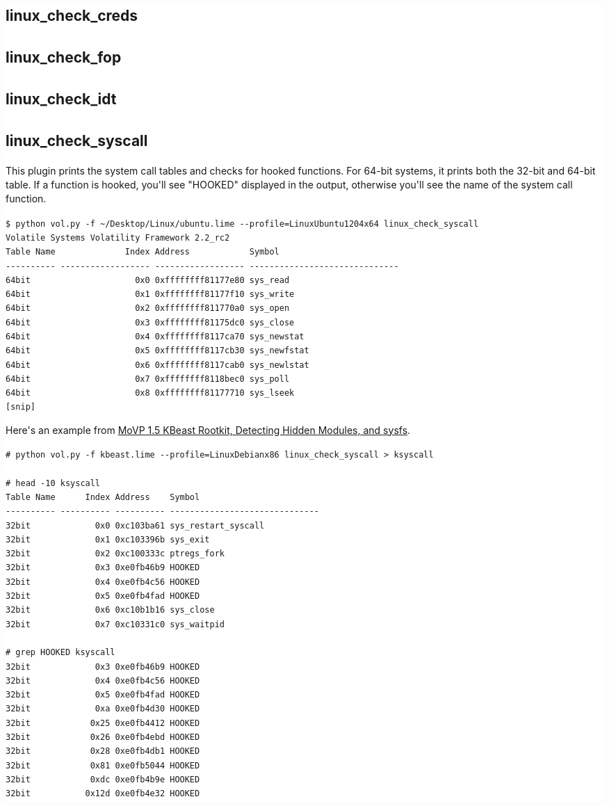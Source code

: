## linux_check_creds

## linux_check_fop

## linux_check_idt

## linux_check_syscall

This plugin prints the system call tables and checks for hooked functions. For 64-bit systems, it prints both the 32-bit and 64-bit table. If a function is hooked, you'll see "HOOKED" displayed in the output, otherwise you'll see the name of the system call function. 

    $ python vol.py -f ~/Desktop/Linux/ubuntu.lime --profile=LinuxUbuntu1204x64 linux_check_syscall
    Volatile Systems Volatility Framework 2.2_rc2
    Table Name              Index Address            Symbol                        
    ---------- ------------------ ------------------ ------------------------------
    64bit                     0x0 0xffffffff81177e80 sys_read                      
    64bit                     0x1 0xffffffff81177f10 sys_write                     
    64bit                     0x2 0xffffffff811770a0 sys_open                      
    64bit                     0x3 0xffffffff81175dc0 sys_close                     
    64bit                     0x4 0xffffffff8117ca70 sys_newstat                   
    64bit                     0x5 0xffffffff8117cb30 sys_newfstat                  
    64bit                     0x6 0xffffffff8117cab0 sys_newlstat                  
    64bit                     0x7 0xffffffff8118bec0 sys_poll                      
    64bit                     0x8 0xffffffff81177710 sys_lseek  
    [snip] 

Here's an example from [MoVP 1.5 KBeast Rootkit, Detecting Hidden Modules, and sysfs](http://volatility-labs.blogspot.com/2012/09/movp-15-kbeast-rootkit-detecting-hidden.html). 

    # python vol.py -f kbeast.lime --profile=LinuxDebianx86 linux_check_syscall > ksyscall
    
    # head -10 ksyscall
    Table Name      Index Address    Symbol
    ---------- ---------- ---------- ------------------------------
    32bit             0x0 0xc103ba61 sys_restart_syscall
    32bit             0x1 0xc103396b sys_exit
    32bit             0x2 0xc100333c ptregs_fork
    32bit             0x3 0xe0fb46b9 HOOKED
    32bit             0x4 0xe0fb4c56 HOOKED
    32bit             0x5 0xe0fb4fad HOOKED
    32bit             0x6 0xc10b1b16 sys_close
    32bit             0x7 0xc10331c0 sys_waitpid
    
    # grep HOOKED ksyscall
    32bit             0x3 0xe0fb46b9 HOOKED
    32bit             0x4 0xe0fb4c56 HOOKED
    32bit             0x5 0xe0fb4fad HOOKED
    32bit             0xa 0xe0fb4d30 HOOKED
    32bit            0x25 0xe0fb4412 HOOKED
    32bit            0x26 0xe0fb4ebd HOOKED
    32bit            0x28 0xe0fb4db1 HOOKED
    32bit            0x81 0xe0fb5044 HOOKED
    32bit            0xdc 0xe0fb4b9e HOOKED
    32bit           0x12d 0xe0fb4e32 HOOKED
